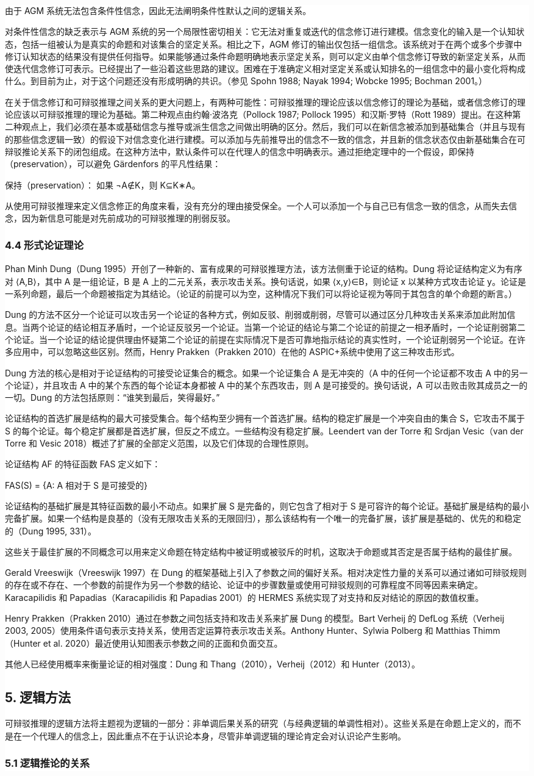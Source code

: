 由于 AGM 系统无法包含条件性信念，因此无法阐明条件性默认之间的逻辑关系。

对条件性信念的缺乏表示与 AGM 系统的另一个局限性密切相关：它无法对重复或迭代的信念修订进行建模。信念变化的输入是一个认知状态，包括一组被认为是真实的命题和对该集合的坚定关系。相比之下，AGM 修订的输出仅包括一组信念。该系统对于在两个或多个步骤中修订认知状态的结果没有提供任何指导。如果能够通过条件命题明确地表示坚定关系，则可以定义由单个信念修订导致的新坚定关系，从而使迭代信念修订可表示。已经提出了一些沿着这些思路的建议。困难在于准确定义相对坚定关系或认知排名的一组信念中的最小变化将构成什么。到目前为止，对于这个问题还没有形成明确的共识。（参见 Spohn 1988; Nayak 1994; Wobcke 1995; Bochman 2001。）

在关于信念修订和可辩驳推理之间关系的更大问题上，有两种可能性：可辩驳推理的理论应该以信念修订的理论为基础，或者信念修订的理论应该以可辩驳推理的理论为基础。第二种观点由约翰·波洛克（Pollock 1987; Pollock 1995）和汉斯·罗特（Rott 1989）提出。在这种第二种观点上，我们必须在基本或基础信念与推导或派生信念之间做出明确的区分。然后，我们可以在新信念被添加到基础集合（并且与现有的那些信念逻辑一致）的假设下对信念变化进行建模。可以添加与先前推导出的信念不一致的信念，并且新的信念状态仅由新基础集合在可辩驳推论关系下的闭包组成。在这种方法中，默认条件可以在代理人的信念中明确表示。通过拒绝定理中的一个假设，即保持（preservation），可以避免 Gärdenfors 的平凡性结果：

 保持（preservation）：
 如果 ¬A∉K，则 K⊆K∗A。

从使用可辩驳推理来定义信念修正的角度来看，没有充分的理由接受保全。一个人可以添加一个与自己已有信念一致的信念，从而失去信念，因为新信息可能是对先前成功的可辩驳推理的削弱反驳。

### 4.4 形式论证理论

Phan Minh Dung（Dung 1995）开创了一种新的、富有成果的可辩驳推理方法，该方法侧重于论证的结构。Dung 将论证结构定义为有序对 ⟨A,B⟩，其中 A 是一组论证，B 是 A 上的二元关系，表示攻击关系。换句话说，如果 ⟨x,y⟩∈B，则论证 x 以某种方式攻击论证 y。论证是一系列命题，最后一个命题被指定为其结论。（论证的前提可以为空，这种情况下我们可以将论证视为等同于其包含的单个命题的断言。）

Dung 的方法不区分一个论证可以攻击另一个论证的各种方式，例如反驳、削弱或削弱，尽管可以通过区分几种攻击关系来添加此附加信息。当两个论证的结论相互矛盾时，一个论证反驳另一个论证。当第一个论证的结论与第二个论证的前提之一相矛盾时，一个论证削弱第二个论证。当一个论证的结论提供理由怀疑第二个论证的前提在实际情况下是否可靠地指示结论的真实性时，一个论证削弱另一个论证。在许多应用中，可以忽略这些区别。然而，Henry Prakken（Prakken 2010）在他的 ASPIC+系统中使用了这三种攻击形式。

Dung 方法的核心是相对于论证结构的可接受论证集合的概念。如果一个论证集合 A 是无冲突的（A 中的任何一个论证都不攻击 A 中的另一个论证），并且攻击 A 中的某个东西的每个论证本身都被 A 中的某个东西攻击，则 A 是可接受的。换句话说，A 可以击败击败其成员之一的一切。Dung 的方法包括原则：“谁笑到最后，笑得最好。”

论证结构的首选扩展是结构的最大可接受集合。每个结构至少拥有一个首选扩展。结构的稳定扩展是一个冲突自由的集合 S，它攻击不属于 S 的每个论证。每个稳定扩展都是首选扩展，但反之不成立。一些结构没有稳定扩展。Leendert van der Torre 和 Srdjan Vesic（van der Torre 和 Vesic 2018）概述了扩展的全部定义范围，以及它们体现的合理性原则。

论证结构 AF 的特征函数 FAS 定义如下：

FAS(S) = {A: A 相对于 S 是可接受的}

论证结构的基础扩展是其特征函数的最小不动点。如果扩展 S 是完备的，则它包含了相对于 S 是可容许的每个论证。基础扩展是结构的最小完备扩展。如果一个结构是良基的（没有无限攻击关系的无限回归），那么该结构有一个唯一的完备扩展，该扩展是基础的、优先的和稳定的（Dung 1995, 331）。

这些关于最佳扩展的不同概念可以用来定义命题在特定结构中被证明或被驳斥的时机，这取决于命题或其否定是否属于结构的最佳扩展。

Gerald Vreeswijk（Vreeswijk 1997）在 Dung 的框架基础上引入了参数之间的偏好关系。相对决定性力量的关系可以通过诸如可辩驳规则的存在或不存在、一个参数的前提作为另一个参数的结论、论证中的步骤数量或使用可辩驳规则的可靠程度不同等因素来确定。Karacapilidis 和 Papadias（Karacapilidis 和 Papadias 2001）的 HERMES 系统实现了对支持和反对结论的原因的数值权重。

Henry Prakken（Prakken 2010）通过在参数之间包括支持和攻击关系来扩展 Dung 的模型。Bart Verheij 的 DefLog 系统（Verheij 2003, 2005）使用条件语句表示支持关系，使用否定运算符表示攻击关系。Anthony Hunter、Sylwia Polberg 和 Matthias Thimm（Hunter et al. 2020）最近使用认知图表示参数之间的正面和负面交互。

其他人已经使用概率来衡量论证的相对强度：Dung 和 Thang（2010），Verheij（2012）和 Hunter（2013）。

## 5. 逻辑方法

可辩驳推理的逻辑方法将主题视为逻辑的一部分：非单调后果关系的研究（与经典逻辑的单调性相对）。这些关系是在命题上定义的，而不是在一个代理人的信念上，因此重点不在于认识论本身，尽管非单调逻辑的理论肯定会对认识论产生影响。

### 5.1 逻辑推论的关系
